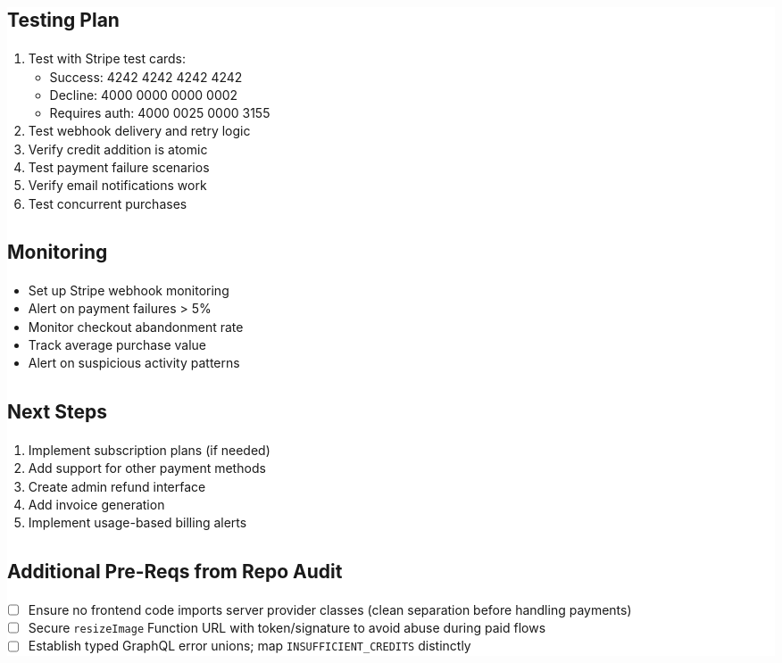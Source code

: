 ## Testing Plan
1. Test with Stripe test cards:
   - Success: 4242 4242 4242 4242
   - Decline: 4000 0000 0000 0002
   - Requires auth: 4000 0025 0000 3155
2. Test webhook delivery and retry logic
3. Verify credit addition is atomic
4. Test payment failure scenarios
5. Verify email notifications work
6. Test concurrent purchases

## Monitoring
- Set up Stripe webhook monitoring
- Alert on payment failures > 5%
- Monitor checkout abandonment rate
- Track average purchase value
- Alert on suspicious activity patterns

## Next Steps
1. Implement subscription plans (if needed)
2. Add support for other payment methods
3. Create admin refund interface
4. Add invoice generation
5. Implement usage-based billing alerts 

## Additional Pre-Reqs from Repo Audit
- [ ] Ensure no frontend code imports server provider classes (clean separation before handling payments)
- [ ] Secure `resizeImage` Function URL with token/signature to avoid abuse during paid flows
- [ ] Establish typed GraphQL error unions; map `INSUFFICIENT_CREDITS` distinctly